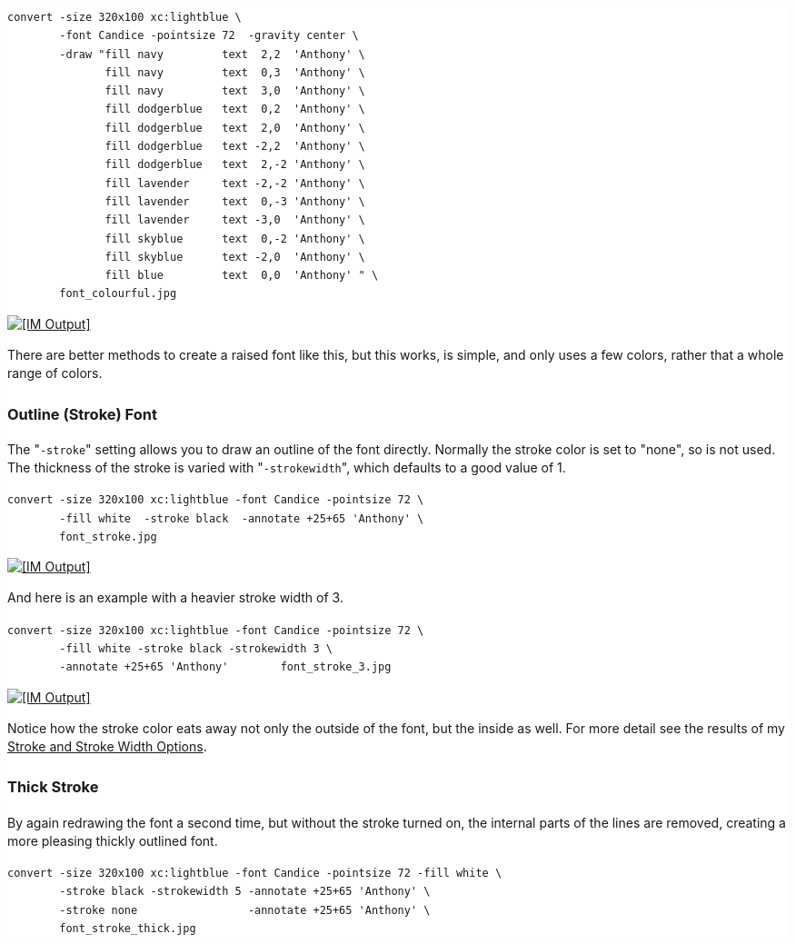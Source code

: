 ~~~
convert -size 320x100 xc:lightblue \
        -font Candice -pointsize 72  -gravity center \
        -draw "fill navy         text  2,2  'Anthony' \
               fill navy         text  0,3  'Anthony' \
               fill navy         text  3,0  'Anthony' \
               fill dodgerblue   text  0,2  'Anthony' \
               fill dodgerblue   text  2,0  'Anthony' \
               fill dodgerblue   text -2,2  'Anthony' \
               fill dodgerblue   text  2,-2 'Anthony' \
               fill lavender     text -2,-2 'Anthony' \
               fill lavender     text  0,-3 'Anthony' \
               fill lavender     text -3,0  'Anthony' \
               fill skyblue      text  0,-2 'Anthony' \
               fill skyblue      text -2,0  'Anthony' \
               fill blue         text  0,0  'Anthony' " \
        font_colourful.jpg
~~~

[![\[IM Output\]](font_colourful.jpg)](font_colourful.jpg)

There are better methods to create a raised font like this, but this works, is simple, and only uses a few colors, rather that a whole range of colors.

### Outline (Stroke) Font
The "`-stroke`" setting allows you to draw an outline of the font directly.
Normally the stroke color is set to "none", so is not used.
The thickness of the stroke is varied with "`-strokewidth`", which defaults to a good value of 1.

~~~
convert -size 320x100 xc:lightblue -font Candice -pointsize 72 \
        -fill white  -stroke black  -annotate +25+65 'Anthony' \
        font_stroke.jpg
~~~

[![\[IM Output\]](font_stroke.jpg)](font_stroke.jpg)

And here is an example with a heavier stroke width of 3.

~~~
convert -size 320x100 xc:lightblue -font Candice -pointsize 72 \
        -fill white -stroke black -strokewidth 3 \
        -annotate +25+65 'Anthony'        font_stroke_3.jpg
~~~

[![\[IM Output\]](font_stroke_3.jpg)](font_stroke_3.jpg)

Notice how the stroke color eats away not only the outside of the font, but the inside as well.
For more detail see the results of my [Stroke and Stroke Width Options](../draw/#stroke).
  
 ### Thick Stroke
By again redrawing the font a second time, but without the stroke turned on, the internal parts of the lines are removed, creating a more pleasing thickly outlined font.

~~~
convert -size 320x100 xc:lightblue -font Candice -pointsize 72 -fill white \
        -stroke black -strokewidth 5 -annotate +25+65 'Anthony' \
        -stroke none                 -annotate +25+65 'Anthony' \
        font_stroke_thick.jpg
~~~
